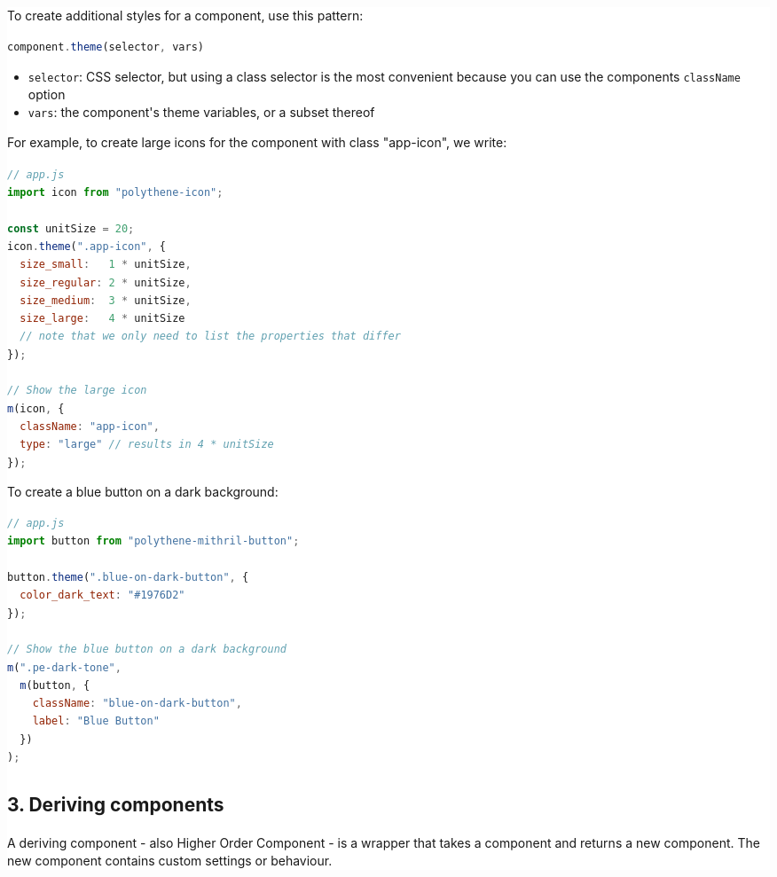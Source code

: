 To create additional styles for a component, use this pattern:

~~~javascript
component.theme(selector, vars)
~~~

* `selector`: CSS selector, but using a class selector is the most convenient because you can use the components `className` option
* `vars`: the component's theme variables, or a subset thereof

For example, to create large icons for the component with class "app-icon", we write:

~~~javascript
// app.js
import icon from "polythene-icon";

const unitSize = 20;
icon.theme(".app-icon", {
  size_small:   1 * unitSize,
  size_regular: 2 * unitSize,
  size_medium:  3 * unitSize,
  size_large:   4 * unitSize
  // note that we only need to list the properties that differ
});

// Show the large icon
m(icon, {
  className: "app-icon",
  type: "large" // results in 4 * unitSize
});
~~~

To create a blue button on a dark background:

~~~javascript
// app.js
import button from "polythene-mithril-button";

button.theme(".blue-on-dark-button", {
  color_dark_text: "#1976D2"
});

// Show the blue button on a dark background
m(".pe-dark-tone", 
  m(button, {
    className: "blue-on-dark-button",
    label: "Blue Button"
  })
);
~~~ 



## 3. Deriving components

A deriving component - also Higher Order Component - is a wrapper that takes a component and returns a new component. The new component contains custom settings or behaviour.

